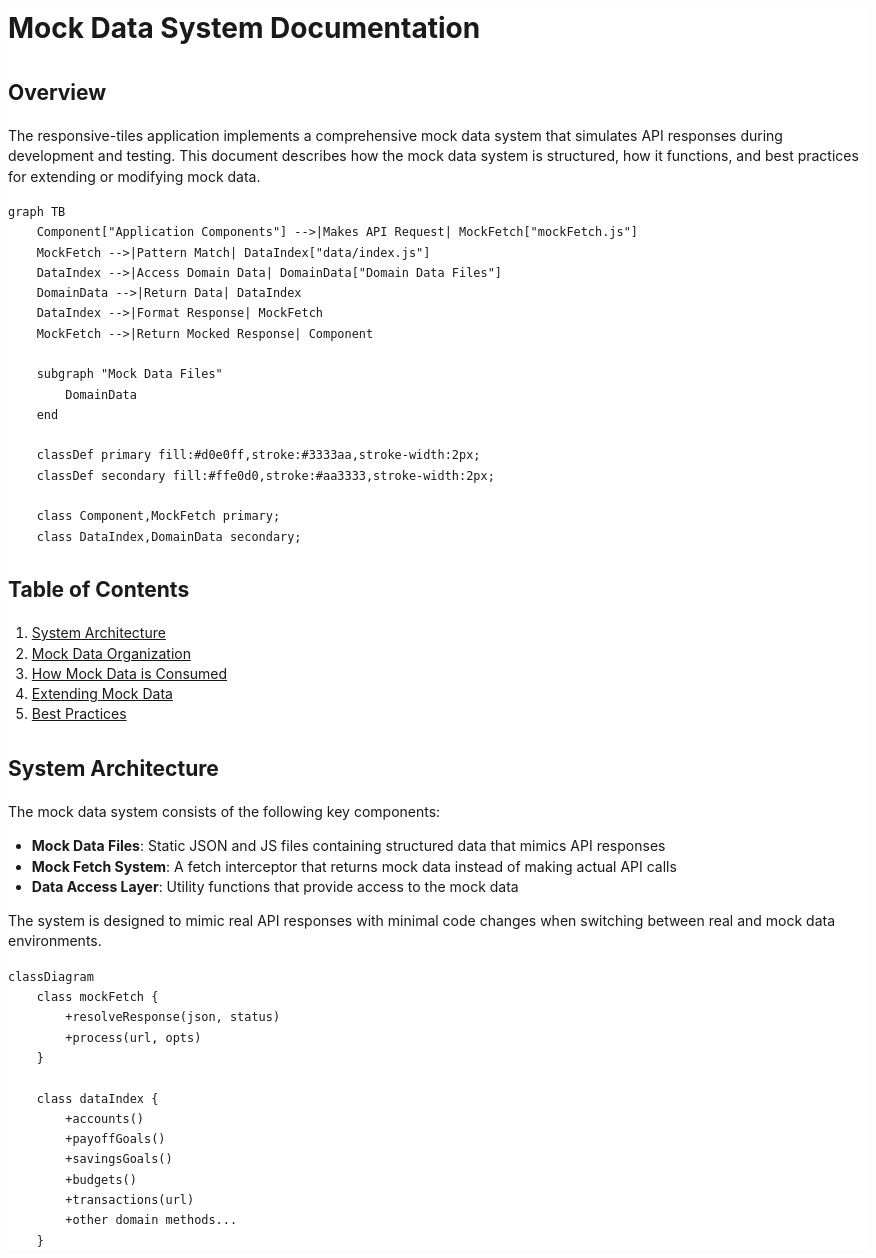 # Mock Data System Documentation

## Overview

The responsive-tiles application implements a comprehensive mock data system that simulates API responses during development and testing. This document describes how the mock data system is structured, how it functions, and best practices for extending or modifying mock data.

```mermaid
graph TB
    Component["Application Components"] -->|Makes API Request| MockFetch["mockFetch.js"]
    MockFetch -->|Pattern Match| DataIndex["data/index.js"]
    DataIndex -->|Access Domain Data| DomainData["Domain Data Files"]
    DomainData -->|Return Data| DataIndex
    DataIndex -->|Format Response| MockFetch
    MockFetch -->|Return Mocked Response| Component
    
    subgraph "Mock Data Files"
        DomainData
    end
    
    classDef primary fill:#d0e0ff,stroke:#3333aa,stroke-width:2px;
    classDef secondary fill:#ffe0d0,stroke:#aa3333,stroke-width:2px;
    
    class Component,MockFetch primary;
    class DataIndex,DomainData secondary;
```

## Table of Contents

1. [System Architecture](#system-architecture)
2. [Mock Data Organization](#mock-data-organization)
3. [How Mock Data is Consumed](#how-mock-data-is-consumed)
4. [Extending Mock Data](#extending-mock-data)
5. [Best Practices](#best-practices)

## System Architecture

The mock data system consists of the following key components:

- **Mock Data Files**: Static JSON and JS files containing structured data that mimics API responses
- **Mock Fetch System**: A fetch interceptor that returns mock data instead of making actual API calls
- **Data Access Layer**: Utility functions that provide access to the mock data

The system is designed to mimic real API responses with minimal code changes when switching between real and mock data environments.

```mermaid
classDiagram
    class mockFetch {
        +resolveResponse(json, status)
        +process(url, opts)
    }
    
    class dataIndex {
        +accounts()
        +payoffGoals()
        +savingsGoals()
        +budgets()
        +transactions(url)
        +other domain methods...
    }
```
